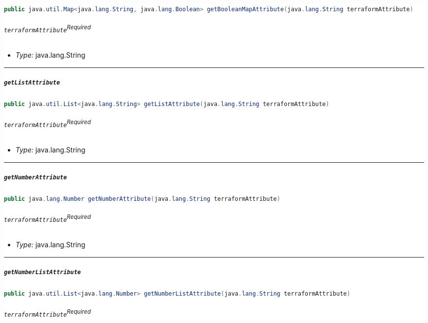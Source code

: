 ```java
public java.util.Map<java.lang.String, java.lang.Boolean> getBooleanMapAttribute(java.lang.String terraformAttribute)
```

###### `terraformAttribute`<sup>Required</sup> <a name="terraformAttribute" id="rhizo-co-terraform-provider-lacework.integrationAwsGovcloudCfg.IntegrationAwsGovcloudCfg.getBooleanMapAttribute.parameter.terraformAttribute"></a>

- *Type:* java.lang.String

---

##### `getListAttribute` <a name="getListAttribute" id="rhizo-co-terraform-provider-lacework.integrationAwsGovcloudCfg.IntegrationAwsGovcloudCfg.getListAttribute"></a>

```java
public java.util.List<java.lang.String> getListAttribute(java.lang.String terraformAttribute)
```

###### `terraformAttribute`<sup>Required</sup> <a name="terraformAttribute" id="rhizo-co-terraform-provider-lacework.integrationAwsGovcloudCfg.IntegrationAwsGovcloudCfg.getListAttribute.parameter.terraformAttribute"></a>

- *Type:* java.lang.String

---

##### `getNumberAttribute` <a name="getNumberAttribute" id="rhizo-co-terraform-provider-lacework.integrationAwsGovcloudCfg.IntegrationAwsGovcloudCfg.getNumberAttribute"></a>

```java
public java.lang.Number getNumberAttribute(java.lang.String terraformAttribute)
```

###### `terraformAttribute`<sup>Required</sup> <a name="terraformAttribute" id="rhizo-co-terraform-provider-lacework.integrationAwsGovcloudCfg.IntegrationAwsGovcloudCfg.getNumberAttribute.parameter.terraformAttribute"></a>

- *Type:* java.lang.String

---

##### `getNumberListAttribute` <a name="getNumberListAttribute" id="rhizo-co-terraform-provider-lacework.integrationAwsGovcloudCfg.IntegrationAwsGovcloudCfg.getNumberListAttribute"></a>

```java
public java.util.List<java.lang.Number> getNumberListAttribute(java.lang.String terraformAttribute)
```

###### `terraformAttribute`<sup>Required</sup> <a name="terraformAttribute" id="rhizo-co-terraform-provider-lacework.integrationAwsGovcloudCfg.IntegrationAwsGovcloudCfg.getNumberListAttribute.parameter.terraformAttribute"></a>
